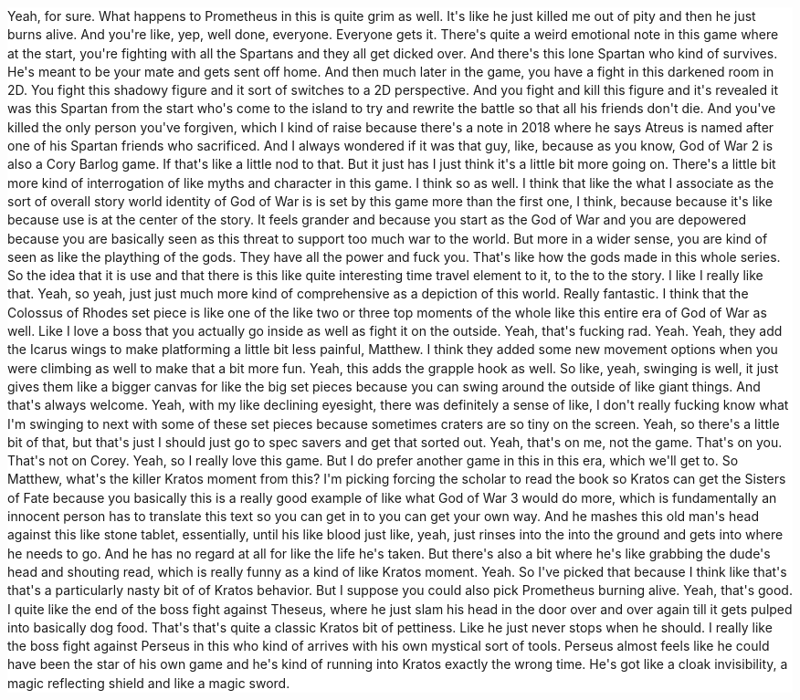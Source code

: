 Yeah, for sure. What happens to Prometheus in this is quite grim as well. It's like he just killed me out of pity and then he just burns alive.
And you're like, yep, well done, everyone.
Everyone gets it. There's quite a weird emotional note in this game where at the start, you're fighting with all the Spartans and they all get dicked over. And there's this lone Spartan who kind of survives.
He's meant to be your mate and gets sent off home. And then much later in the game, you have a fight in this darkened room in 2D. You fight this shadowy figure and it sort of switches to a 2D perspective.
And you fight and kill this figure and it's revealed it was this Spartan from the start who's come to the island to try and rewrite the battle so that all his friends don't die. And you've killed the only person you've forgiven, which I kind of raise because there's a note in 2018 where he says Atreus is named after one of his Spartan friends who sacrificed. And I always wondered if it was that guy, like, because as you know, God of War 2 is also a Cory Barlog game.
If that's like a little nod to that. But it just has I just think it's a little bit more going on. There's a little bit more kind of interrogation of like myths and character in this game.
I think so as well. I think that like the what I associate as the sort of overall story world identity of God of War is is set by this game more than the first one, I think, because because it's like because use is at the center of the story. It feels grander and because you start as the God of War and you are depowered because you are basically seen as this threat to support too much war to the world.
But more in a wider sense, you are kind of seen as like the plaything of the gods. They have all the power and fuck you. That's like how the gods made in this whole series.
So the idea that it is use and that there is this like quite interesting time travel element to it, to the to the story. I like I really like that. Yeah, so yeah, just just much more kind of comprehensive as a depiction of this world.
Really fantastic. I think that the Colossus of Rhodes set piece is like one of the like two or three top moments of the whole like this entire era of God of War as well. Like I love a boss that you actually go inside as well as fight it on the outside.
Yeah, that's fucking rad. Yeah. Yeah, they add the Icarus wings to make platforming a little bit less painful, Matthew.
I think they added some new movement options when you were climbing as well to make that a bit more fun.
Yeah, this adds the grapple hook as well. So like, yeah, swinging is well, it just gives them like a bigger canvas for like the big set pieces because you can swing around the outside of like giant things. And that's always welcome.
Yeah, with my like declining eyesight, there was definitely a sense of like, I don't really fucking know what I'm swinging to next with some of these set pieces because sometimes craters are so tiny on the screen. Yeah, so there's a little bit of that, but that's just I should just go to spec savers and get that sorted out. Yeah, that's on me, not the game.
That's on you. That's not on Corey.
Yeah, so I really love this game. But I do prefer another game in this in this era, which we'll get to. So Matthew, what's the killer Kratos moment from this?
I'm picking forcing the scholar to read the book so Kratos can get the Sisters of Fate because you basically this is a really good example of like what God of War 3 would do more, which is fundamentally an innocent person has to translate this text so you can get in to you can get your own way. And he mashes this old man's head against this like stone tablet, essentially, until his like blood just like, yeah, just rinses into the into the ground and gets into where he needs to go. And he has no regard at all for like the life he's taken.
But there's also a bit where he's like grabbing the dude's head and shouting read, which is really funny as a kind of like Kratos moment.
Yeah.
So I've picked that because I think like that's that's a particularly nasty bit of of Kratos behavior. But I suppose you could also pick Prometheus burning alive. Yeah, that's good.
I quite like the end of the boss fight against Theseus, where he just slam his head in the door over and over again till it gets pulped into basically dog food. That's that's quite a classic Kratos bit of pettiness. Like he just never stops when he should.
I really like the boss fight against Perseus in this who kind of arrives with his own mystical sort of tools. Perseus almost feels like he could have been the star of his own game and he's kind of running into Kratos exactly the wrong time. He's got like a cloak invisibility, a magic reflecting shield and like a magic sword.